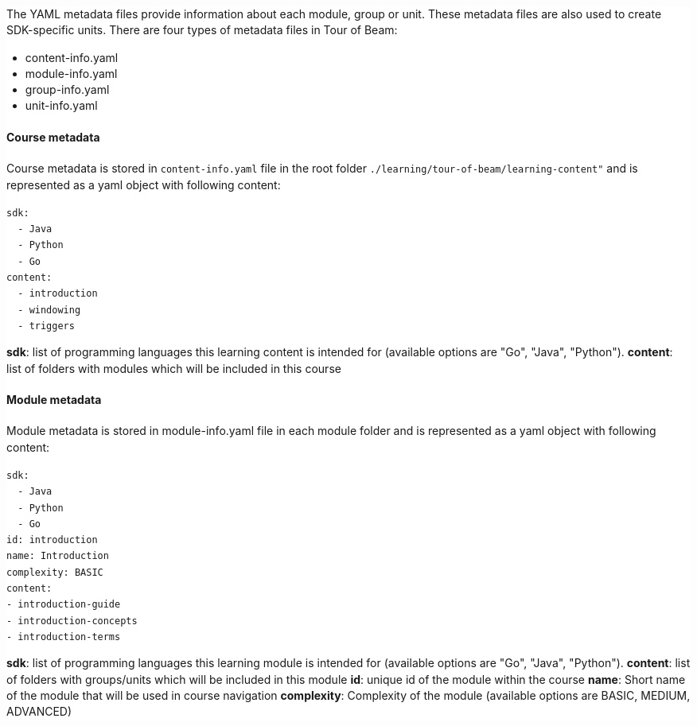 The YAML metadata files provide information about each module, group or unit. These metadata files are also used to create SDK-specific units.
There are four types of metadata files in Tour of Beam:

- content-info.yaml
- module-info.yaml
- group-info.yaml
- unit-info.yaml

#### Course metadata

Course metadata is stored in `content-info.yaml` file in the root folder `./learning/tour-of-beam/learning-content"` and is represented as a yaml object with following content:

```
sdk:
  - Java
  - Python
  - Go
content:
  - introduction
  - windowing
  - triggers
```

**sdk**: list of programming languages this learning content is intended for (available options are "Go", "Java", "Python").
**content**: list of folders with modules which will be included in this course

#### Module metadata

Module metadata is stored in module-info.yaml file in each module folder and is represented as a yaml object with following content:

```
sdk:
  - Java
  - Python
  - Go
id: introduction
name: Introduction
complexity: BASIC
content:
- introduction-guide
- introduction-concepts
- introduction-terms

```

**sdk**: list of programming languages this learning module is intended for (available options are "Go", "Java", "Python").
**content**: list of folders with groups/units which will be included in this module
**id**: unique id of the module within the course
**name**: Short name of the module that will be used in course navigation
**complexity**: Complexity of the module (available options are BASIC, MEDIUM, ADVANCED)
